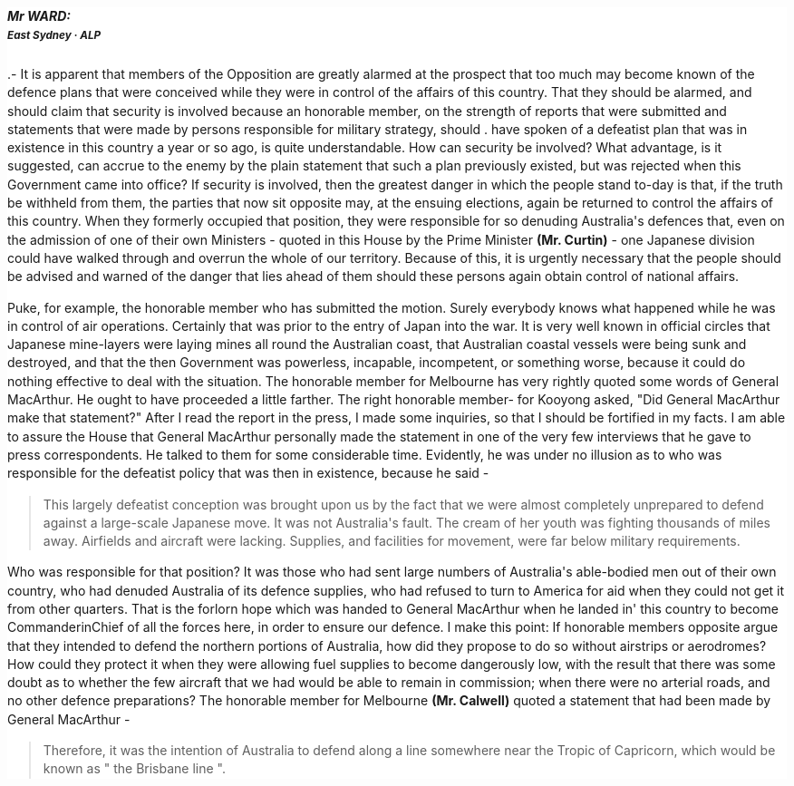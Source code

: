 ##### Mr WARD:<br><small class="text-muted">East Sydney &middot; ALP</small>

.- It is apparent that members of the Opposition are greatly alarmed at the prospect that too much may become known of the defence plans that were conceived while they were in control of the affairs of this country. That they should be alarmed, and should claim that security is involved because an honorable member, on the strength of reports that were submitted and statements that were made by persons responsible for military strategy, should . have spoken of a defeatist plan that was in existence in this country a year or so ago, is quite understandable. How can security be involved? What advantage, is it suggested, can accrue to the enemy by the plain statement that such a plan previously existed, but was rejected when this Government came into office? If security is involved, then the greatest danger in which the people stand to-day is that, if the truth be withheld from them, the parties that now sit opposite may, at the ensuing elections, again be returned to control the affairs of this country. When they formerly occupied that position, they were responsible for so denuding Australia's defences that, even on the admission of one of their own Ministers - quoted in this House by the Prime Minister  **(Mr. Curtin)**  - one Japanese division could have walked through and overrun the whole of our territory. Because of this, it is urgently necessary that the people should be advised and warned of the danger that lies ahead of them should these persons again obtain control of national affairs. 

Puke, for example, the honorable member who has submitted the motion. Surely everybody knows what happened while he was in control of air operations. Certainly that was prior to the entry of Japan into the war. It is very well known in official circles that Japanese mine-layers were laying mines all round the Australian coast, that Australian coastal vessels were being sunk and destroyed, and that the then Government was powerless, incapable, incompetent, or something worse, because it could do nothing effective to deal with the situation. The honorable member for Melbourne has very rightly quoted some words of General MacArthur. He ought to have proceeded a little farther. The right honorable member- for Kooyong asked, "Did General MacArthur make that statement?" After I read the report in the press, I made some inquiries, so that I should be fortified in my facts. I am able to assure the House that General MacArthur personally made the statement in one of the very few interviews that he gave to press correspondents. He talked to them for some considerable time. Evidently, he was under no illusion as to who was responsible for the defeatist policy that was then in existence, because he said - 

  >This largely defeatist conception was brought upon us by the fact that we were almost completely unprepared to defend against a large-scale Japanese move. It was not Australia's fault. The cream of her youth was fighting thousands of miles away. Airfields and aircraft were lacking. Supplies, and facilities for movement, were far below military requirements. 

Who was responsible for that position? It was those who had sent large numbers of Australia's able-bodied men out of their own country, who had denuded Australia of its defence supplies, who had refused to turn to America for aid when they could not get it from other quarters. That is the forlorn hope which was handed to General MacArthur when he landed in' this country to become CommanderinChief of all the forces here, in order to ensure our defence. I make this point: If honorable members opposite argue that they intended to defend the northern portions of Australia, how did they propose to do so without airstrips or aerodromes? How could they protect it when they were allowing fuel supplies to become dangerously low, with the result that there was some doubt as to whether the few aircraft that we had would be able to remain in commission; when there were no arterial roads, and no other defence preparations? The honorable member for Melbourne  **(Mr. Calwell)**  quoted a statement that had been made by General MacArthur - 

  >Therefore, it was the intention of Australia to defend along a line somewhere near the Tropic of Capricorn, which would be known as " the Brisbane line ". 
